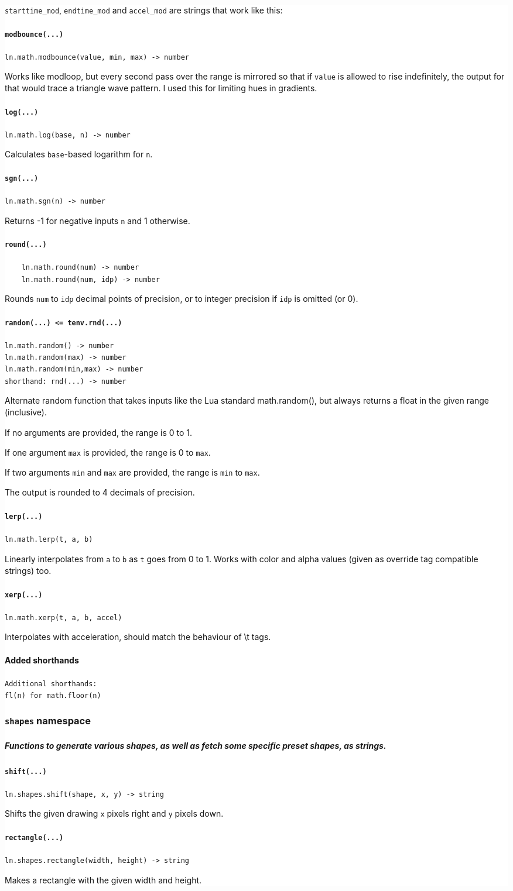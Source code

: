 ```starttime_mod```, ```endtime_mod``` and ```accel_mod``` are strings that work like this:
#### `modbounce(...)`
	ln.math.modbounce(value, min, max) -> number
Works like modloop, but every second pass over the range is mirrored so that if `value` is allowed to rise indefinitely, the output for that would trace a triangle wave pattern. I used this for limiting hues in gradients.

#### `log(...)`
	ln.math.log(base, n) -> number
Calculates `base`-based logarithm for `n`.

#### `sgn(...)`
	ln.math.sgn(n) -> number
Returns -1 for negative inputs `n` and 1 otherwise.

#### `round(...)`
        ln.math.round(num) -> number 
        ln.math.round(num, idp) -> number 
Rounds `num` to `idp` decimal points of precision, or to integer precision if `idp` is omitted (or 0).

#### `random(...) <= tenv.rnd(...)`
	ln.math.random() -> number
	ln.math.random(max) -> number
	ln.math.random(min,max) -> number
 	shorthand: rnd(...) -> number
Alternate random function that takes inputs like the Lua standard math.random(), but always returns a float in the given range (inclusive).

If no arguments are provided, the range is 0 to 1.

If one argument `max` is provided, the range is 0 to `max`.

If two arguments `min` and `max` are provided, the range is `min` to `max`.

The output is rounded to 4 decimals of precision.

#### `lerp(...)`
	ln.math.lerp(t, a, b)
Linearly interpolates from `a` to `b` as `t` goes from 0 to 1. Works with color and alpha values (given as override tag compatible strings) too.

#### `xerp(...)`
	ln.math.xerp(t, a, b, accel)
Interpolates with acceleration, should match the behaviour of \t tags.

    
#### Added shorthands
	Additional shorthands:
	fl(n) for math.floor(n)

### `shapes` namespace
##### Functions to generate various shapes, as well as fetch some specific preset shapes, as strings.

#### `shift(...)`
    ln.shapes.shift(shape, x, y) -> string

Shifts the given drawing `x` pixels right and `y` pixels down.

#### `rectangle(...)`
    ln.shapes.rectangle(width, height) -> string

Makes a rectangle with the given width and height.
```